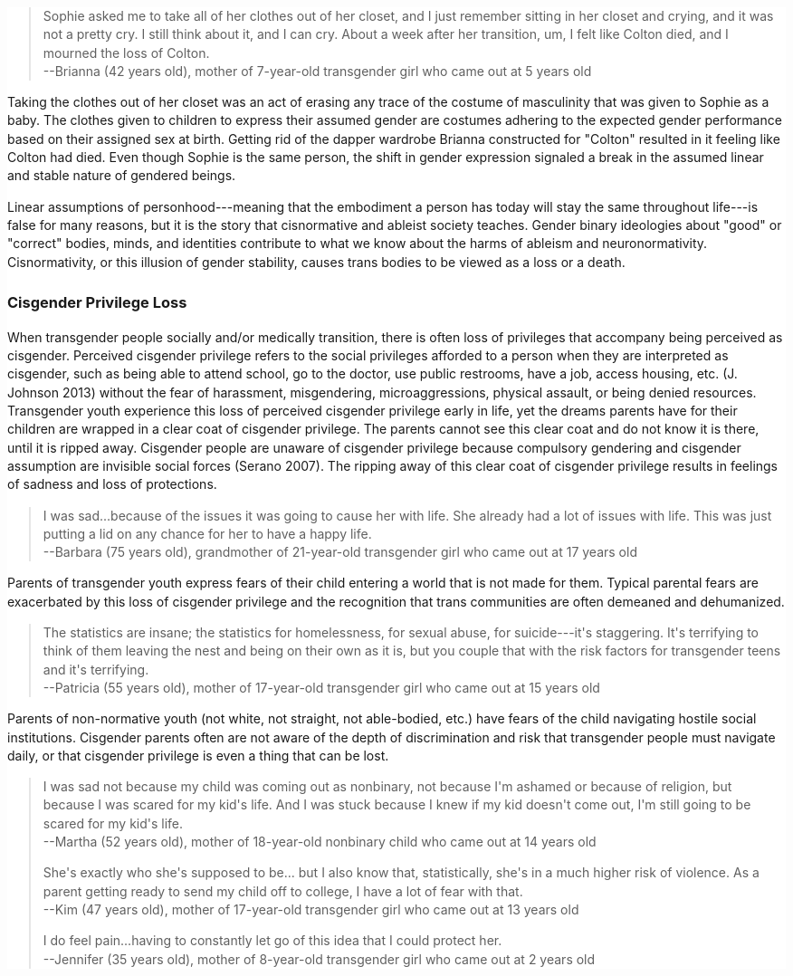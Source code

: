 > Sophie asked me to take all of her clothes out of her closet, and I just remember sitting in her closet and crying, and it was not a pretty cry. I still think about it, and I can cry. About a week after her transition, um, I felt like Colton died, and I mourned the loss of Colton.\
> --Brianna (42 years old), mother of 7-year-old transgender girl who came out at 5 years old

Taking the clothes out of her closet was an act of erasing any trace of the costume of masculinity that was given to Sophie as a baby. The clothes given to children to express their assumed gender are costumes adhering to the expected gender performance based on their assigned sex at birth. Getting rid of the dapper wardrobe Brianna constructed for "Colton" resulted in it feeling like Colton had died. Even though Sophie is the same person, the shift in gender expression signaled a break in the assumed linear and stable nature of gendered beings.

Linear assumptions of personhood---meaning that the embodiment a person has today will stay the same throughout life---is false for many reasons, but it is the story that cisnormative and ableist society teaches. Gender binary ideologies about "good" or "correct" bodies, minds, and identities contribute to what we know about the harms of ableism and neuronormativity. Cisnormativity, or this illusion of gender stability, causes trans bodies to be viewed as a loss or a death.

### Cisgender Privilege Loss

When transgender people socially and/or medically transition, there is often loss of privileges that accompany being perceived as cisgender. Perceived cisgender privilege refers to the social privileges afforded to a person when they are interpreted as cisgender, such as being able to attend school, go to the doctor, use public restrooms, have a job, access housing, etc. (J. Johnson 2013) without the fear of harassment, misgendering, microaggressions, physical assault, or being denied resources. Transgender youth experience this loss of perceived cisgender privilege early in life, yet the dreams parents have for their children are wrapped in a clear coat of cisgender privilege. The parents cannot see this clear coat and do not know it is there, until it is ripped away. Cisgender people are unaware of cisgender privilege because compulsory gendering and cisgender assumption are invisible social forces (Serano 2007). The ripping away of this clear coat of cisgender privilege results in feelings of sadness and loss of protections.

> I was sad...because of the issues it was going to cause her with life. She already had a lot of issues with life. This was just putting a lid on any chance for her to have a happy life.\
> --Barbara (75 years old), grandmother of 21-year-old transgender girl who came out at 17 years old

Parents of transgender youth express fears of their child entering a world that is not made for them. Typical parental fears are exacerbated by this loss of cisgender privilege and the recognition that trans communities are often demeaned and dehumanized.

> The statistics are insane; the statistics for homelessness, for sexual abuse, for suicide---it's staggering. It's terrifying to think of them leaving the nest and being on their own as it is, but you couple that with the risk factors for transgender teens and it's terrifying.\
> --Patricia (55 years old), mother of 17-year-old transgender girl who came out at 15 years old

Parents of non-normative youth (not white, not straight, not able-bodied, etc.) have fears of the child navigating hostile social institutions. Cisgender parents often are not aware of the depth of discrimination and risk that transgender people must navigate daily, or that cisgender privilege is even a thing that can be lost.

> I was sad not because my child was coming out as nonbinary, not because I'm ashamed or because of religion, but because I was scared for my kid's life. And I was stuck because I knew if my kid doesn't come out, I'm still going to be scared for my kid's life.\
> --Martha (52 years old), mother of 18-year-old nonbinary child who came out at 14 years old
>
> She's exactly who she's supposed to be... but I also know that, statistically, she's in a much higher risk of violence. As a parent getting ready to send my child off to college, I have a lot of fear with that.\
> --Kim (47 years old), mother of 17-year-old transgender girl who came out at 13 years old
>
> I do feel pain...having to constantly let go of this idea that I could protect her.\
> --Jennifer (35 years old), mother of 8-year-old transgender girl who came out at 2 years old
